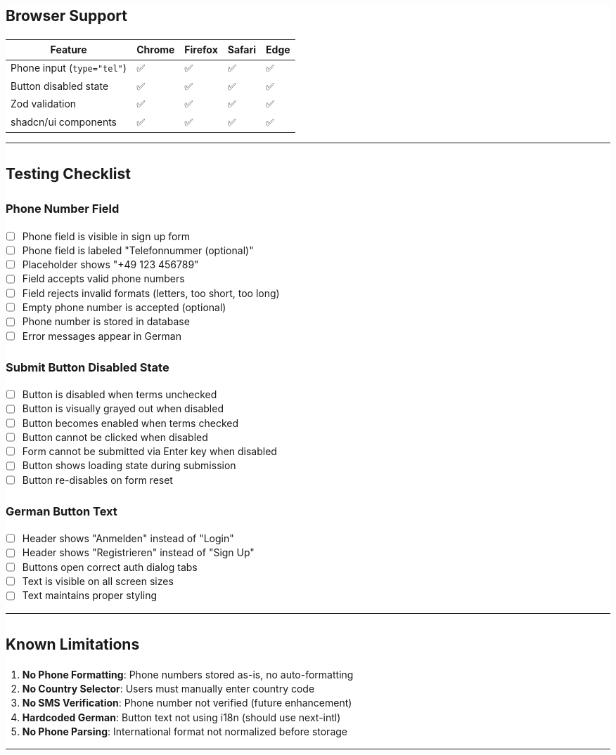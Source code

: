 ## Browser Support

| Feature | Chrome | Firefox | Safari | Edge |
|---------|--------|---------|--------|------|
| Phone input (`type="tel"`) | ✅ | ✅ | ✅ | ✅ |
| Button disabled state | ✅ | ✅ | ✅ | ✅ |
| Zod validation | ✅ | ✅ | ✅ | ✅ |
| shadcn/ui components | ✅ | ✅ | ✅ | ✅ |

---

## Testing Checklist

### Phone Number Field
- [ ] Phone field is visible in sign up form
- [ ] Phone field is labeled "Telefonnummer (optional)"
- [ ] Placeholder shows "+49 123 456789"
- [ ] Field accepts valid phone numbers
- [ ] Field rejects invalid formats (letters, too short, too long)
- [ ] Empty phone number is accepted (optional)
- [ ] Phone number is stored in database
- [ ] Error messages appear in German

### Submit Button Disabled State
- [ ] Button is disabled when terms unchecked
- [ ] Button is visually grayed out when disabled
- [ ] Button becomes enabled when terms checked
- [ ] Button cannot be clicked when disabled
- [ ] Form cannot be submitted via Enter key when disabled
- [ ] Button shows loading state during submission
- [ ] Button re-disables on form reset

### German Button Text
- [ ] Header shows "Anmelden" instead of "Login"
- [ ] Header shows "Registrieren" instead of "Sign Up"
- [ ] Buttons open correct auth dialog tabs
- [ ] Text is visible on all screen sizes
- [ ] Text maintains proper styling

---

## Known Limitations

1. **No Phone Formatting**: Phone numbers stored as-is, no auto-formatting
2. **No Country Selector**: Users must manually enter country code
3. **No SMS Verification**: Phone number not verified (future enhancement)
4. **Hardcoded German**: Button text not using i18n (should use next-intl)
5. **No Phone Parsing**: International format not normalized before storage

---